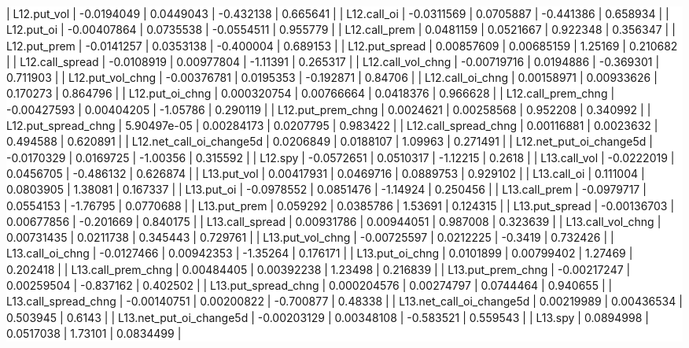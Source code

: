 | L12.put_vol              |  -0.0194049   | 0.0449043   | -0.432138    | 0.665641   |
| L12.call_oi              |  -0.0311569   | 0.0705887   | -0.441386    | 0.658934   |
| L12.put_oi               |  -0.00407864  | 0.0735538   | -0.0554511   | 0.955779   |
| L12.call_prem            |   0.0481159   | 0.0521667   |  0.922348    | 0.356347   |
| L12.put_prem             |  -0.0141257   | 0.0353138   | -0.400004    | 0.689153   |
| L12.put_spread           |   0.00857609  | 0.00685159  |  1.25169     | 0.210682   |
| L12.call_spread          |  -0.0108919   | 0.00977804  | -1.11391     | 0.265317   |
| L12.call_vol_chng        |  -0.00719716  | 0.0194886   | -0.369301    | 0.711903   |
| L12.put_vol_chng         |  -0.00376781  | 0.0195353   | -0.192871    | 0.84706    |
| L12.call_oi_chng         |   0.00158971  | 0.00933626  |  0.170273    | 0.864796   |
| L12.put_oi_chng          |   0.000320754 | 0.00766664  |  0.0418376   | 0.966628   |
| L12.call_prem_chng       |  -0.00427593  | 0.00404205  | -1.05786     | 0.290119   |
| L12.put_prem_chng        |   0.0024621   | 0.00258568  |  0.952208    | 0.340992   |
| L12.put_spread_chng      |   5.90497e-05 | 0.00284173  |  0.0207795   | 0.983422   |
| L12.call_spread_chng     |   0.00116881  | 0.0023632   |  0.494588    | 0.620891   |
| L12.net_call_oi_change5d |   0.0206849   | 0.0188107   |  1.09963     | 0.271491   |
| L12.net_put_oi_change5d  |  -0.0170329   | 0.0169725   | -1.00356     | 0.315592   |
| L12.spy                  |  -0.0572651   | 0.0510317   | -1.12215     | 0.2618     |
| L13.call_vol             |  -0.0222019   | 0.0456705   | -0.486132    | 0.626874   |
| L13.put_vol              |   0.00417931  | 0.0469716   |  0.0889753   | 0.929102   |
| L13.call_oi              |   0.111004    | 0.0803905   |  1.38081     | 0.167337   |
| L13.put_oi               |  -0.0978552   | 0.0851476   | -1.14924     | 0.250456   |
| L13.call_prem            |  -0.0979717   | 0.0554153   | -1.76795     | 0.0770688  |
| L13.put_prem             |   0.059292    | 0.0385786   |  1.53691     | 0.124315   |
| L13.put_spread           |  -0.00136703  | 0.00677856  | -0.201669    | 0.840175   |
| L13.call_spread          |   0.00931786  | 0.00944051  |  0.987008    | 0.323639   |
| L13.call_vol_chng        |   0.00731435  | 0.0211738   |  0.345443    | 0.729761   |
| L13.put_vol_chng         |  -0.00725597  | 0.0212225   | -0.3419      | 0.732426   |
| L13.call_oi_chng         |  -0.0127466   | 0.00942353  | -1.35264     | 0.176171   |
| L13.put_oi_chng          |   0.0101899   | 0.00799402  |  1.27469     | 0.202418   |
| L13.call_prem_chng       |   0.00484405  | 0.00392238  |  1.23498     | 0.216839   |
| L13.put_prem_chng        |  -0.00217247  | 0.00259504  | -0.837162    | 0.402502   |
| L13.put_spread_chng      |   0.000204576 | 0.00274797  |  0.0744464   | 0.940655   |
| L13.call_spread_chng     |  -0.00140751  | 0.00200822  | -0.700877    | 0.48338    |
| L13.net_call_oi_change5d |   0.00219989  | 0.00436534  |  0.503945    | 0.6143     |
| L13.net_put_oi_change5d  |  -0.00203129  | 0.00348108  | -0.583521    | 0.559543   |
| L13.spy                  |   0.0894998   | 0.0517038   |  1.73101     | 0.0834499  |